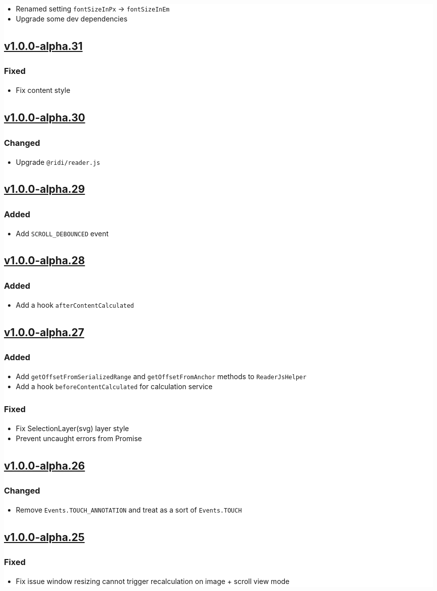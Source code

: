 - Renamed setting `fontSizeInPx` -> `fontSizeInEm`
- Upgrade some dev dependencies

## [v1.0.0-alpha.31]

### Fixed

- Fix content style

## [v1.0.0-alpha.30]

### Changed

- Upgrade `@ridi/reader.js` 

## [v1.0.0-alpha.29]

### Added

- Add `SCROLL_DEBOUNCED` event

## [v1.0.0-alpha.28]

### Added

- Add a hook `afterContentCalculated`

## [v1.0.0-alpha.27]

### Added

- Add `getOffsetFromSerializedRange` and `getOffsetFromAnchor` methods to `ReaderJsHelper`
- Add a hook `beforeContentCalculated` for calculation service

### Fixed

- Fix SelectionLayer(svg) layer style
- Prevent uncaught errors from Promise

## [v1.0.0-alpha.26]

### Changed

- Remove `Events.TOUCH_ANNOTATION` and treat as a sort of `Events.TOUCH`

## [v1.0.0-alpha.25]

### Fixed
- Fix issue window resizing cannot trigger recalculation on image + scroll view mode


[Unreleased]: https://github.com/ridi/react-viewer/compare/1.0.1...HEAD
[v1.0.1]: https://github.com/ridi/react-viewer/compare/1.0.0-alpha.36...1.0.1
[v1.0.0-alpha.36]: https://github.com/ridi/react-viewer/compare/1.0.0-alpha.35...1.0.0-alpha.36
[v1.0.0-alpha.35]: https://github.com/ridi/react-viewer/compare/1.0.0-alpha.34...1.0.0-alpha.35
[v1.0.0-alpha.34]: https://github.com/ridi/react-viewer/compare/1.0.0-alpha.33...1.0.0-alpha.34
[v1.0.0-alpha.33]: https://github.com/ridi/react-viewer/compare/1.0.0-alpha.32...1.0.0-alpha.33
[v1.0.0-alpha.32]: https://github.com/ridi/react-viewer/compare/1.0.0-alpha.31...1.0.0-alpha.32
[v1.0.0-alpha.31]: https://github.com/ridi/react-viewer/compare/1.0.0-alpha.30...1.0.0-alpha.31
[v1.0.0-alpha.30]: https://github.com/ridi/react-viewer/compare/1.0.0-alpha.29...1.0.0-alpha.30
[v1.0.0-alpha.29]: https://github.com/ridi/react-viewer/compare/1.0.0-alpha.28...1.0.0-alpha.29
[v1.0.0-alpha.28]: https://github.com/ridi/react-viewer/compare/1.0.0-alpha.27...1.0.0-alpha.28
[v1.0.0-alpha.27]: https://github.com/ridi/react-viewer/compare/1.0.0-alpha.26...1.0.0-alpha.27
[v1.0.0-alpha.26]: https://github.com/ridi/react-viewer/compare/1.0.0-alpha.25...1.0.0-alpha.26
[v1.0.0-alpha.25]: https://github.com/ridi/react-viewer/compare/1.0.0-alpha.24...1.0.0-alpha.25
[v1.0.0-alpha.24]: https://github.com/ridi/react-viewer/compare/1.0.0-alpha.23...1.0.0-alpha.24
[v1.0.0-alpha.23]: https://github.com/ridi/react-viewer/compare/1.0.0-alpha.22...1.0.0-alpha.23
[v1.0.0-alpha.22]: https://github.com/ridi/react-viewer/compare/1.0.0-alpha.21...1.0.0-alpha.22
[v1.0.0-alpha.21]: https://github.com/ridi/react-viewer/compare/1.0.0-alpha.20...1.0.0-alpha.21
[v1.0.0-alpha.20]: https://github.com/ridi/react-viewer/compare/1.0.0-alpha.18...1.0.0-alpha.20
[v1.0.0-alpha.18]: https://github.com/ridi/react-viewer/compare/1.0.0-alpha.17...1.0.0-alpha.18
[v1.0.0-alpha.17]: https://github.com/ridi/react-viewer/compare/1.0.0-alpha.16...1.0.0-alpha.17
[v1.0.0-alpha.16]: https://github.com/ridi/react-viewer/compare/1.0.0-alpha.15...1.0.0-alpha.16
[v1.0.0-alpha.15]: https://github.com/ridi/react-viewer/compare/1.0.0-alpha.14...1.0.0-alpha.15
[v1.0.0-alpha.14]: https://github.com/ridi/react-viewer/compare/1.0.0-alpha.13...1.0.0-alpha.14
[v1.0.0-alpha.13]: https://github.com/ridi/react-viewer/compare/1.0.0-alpha.12...1.0.0-alpha.13
[v1.0.0-alpha.12]: https://github.com/ridi/react-viewer/compare/1.0.0-alpha.11...1.0.0-alpha.12
[v1.0.0-alpha.11]: https://github.com/ridi/react-viewer/compare/1.0.0-alpha.10...1.0.0-alpha.11
[v1.0.0-alpha.10]: https://github.com/ridi/react-viewer/compare/1.0.0-alpha.9...1.0.0-alpha.10
[v1.0.0-alpha.9]: https://github.com/ridi/react-viewer/compare/1.0.0-alpha.8...1.0.0-alpha.9
[v1.0.0-alpha.8]: https://github.com/ridi/react-viewer/compare/1.0.0-alpha.7...1.0.0-alpha.8
[v1.0.0-alpha.7]: https://github.com/ridi/react-viewer/compare/1.0.0-alpha.6...1.0.0-alpha.7
[v1.0.0-alpha.6]: https://github.com/ridi/react-viewer/compare/1.0.0-alpha.5...1.0.0-alpha.6
[v1.0.0-alpha.5]: https://github.com/ridi/react-viewer/compare/1.0.0-alpha.4...1.0.0-alpha.5
[v1.0.0-alpha.4]: https://github.com/ridi/react-viewer/compare/1.0.0-alpha.3...1.0.0-alpha.4
[v1.0.0-alpha.3]: https://github.com/ridi/react-viewer/compare/1.0.0-alpha.2...1.0.0-alpha.3
[v1.0.0-alpha.2]: https://github.com/ridi/react-viewer/compare/0.3.9-alpha.1...1.0.0-alpha.2
[v0.3.9-alpha.1]: https://github.com/ridi/react-viewer/compare/0.3.8...0.3.9-alpha.1